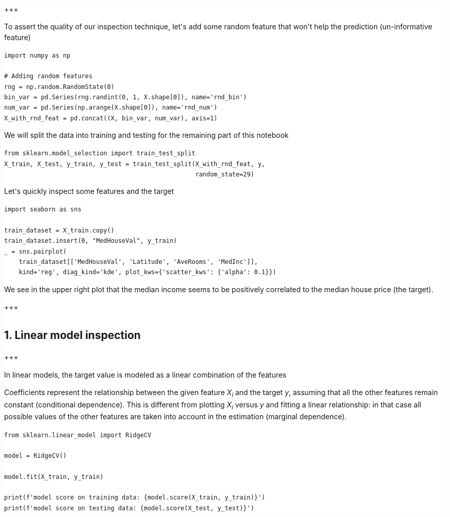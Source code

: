 +++

To assert the quality of our inspection technique, let's add some random
feature that won't help the prediction (un-informative feature)

```{code-cell}
import numpy as np

# Adding random features
rng = np.random.RandomState(0)
bin_var = pd.Series(rng.randint(0, 1, X.shape[0]), name='rnd_bin')
num_var = pd.Series(np.arange(X.shape[0]), name='rnd_num')
X_with_rnd_feat = pd.concat((X, bin_var, num_var), axis=1)
```

We will split the data into training and testing for the remaining part of
this notebook

```{code-cell}
from sklearn.model_selection import train_test_split
X_train, X_test, y_train, y_test = train_test_split(X_with_rnd_feat, y,
                                                    random_state=29)
```

Let's quickly inspect some features and the target

```{code-cell}
import seaborn as sns

train_dataset = X_train.copy()
train_dataset.insert(0, "MedHouseVal", y_train)
_ = sns.pairplot(
    train_dataset[['MedHouseVal', 'Latitude', 'AveRooms', 'MedInc']],
    kind='reg', diag_kind='kde', plot_kws={'scatter_kws': {'alpha': 0.1}})
```

We see in the upper right plot that the median income seems to be positively
correlated to the median house price (the target).

+++

## 1. Linear model inspection

+++

In linear models, the target value is modeled as a linear combination of the
features

Coefficients represent the relationship between the given feature $X_i$ and
the target $y$, assuming that all the other features remain constant
(conditional dependence). This is different from plotting $X_i$ versus $y$
and fitting a linear relationship: in that case all possible values of the
other features are taken into account in the estimation (marginal
dependence).

```{code-cell}
from sklearn.linear_model import RidgeCV

model = RidgeCV()

model.fit(X_train, y_train)

print(f'model score on training data: {model.score(X_train, y_train)}')
print(f'model score on testing data: {model.score(X_test, y_test)}')
```
